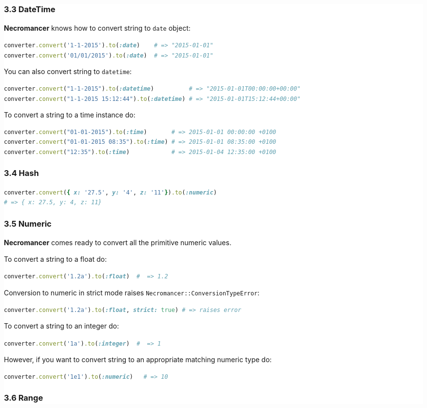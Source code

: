 ### 3.3 DateTime

**Necromancer** knows how to convert string to `date` object:

```ruby
converter.convert('1-1-2015').to(:date)    # => "2015-01-01"
converter.convert('01/01/2015').to(:date)  # => "2015-01-01"
```

You can also convert string to `datetime`:

```ruby
converter.convert("1-1-2015").to(:datetime)          # => "2015-01-01T00:00:00+00:00"
converter.convert("1-1-2015 15:12:44").to(:datetime) # => "2015-01-01T15:12:44+00:00"
```

To convert a string to a time instance do:

```ruby
converter.convert("01-01-2015").to(:time)       # => 2015-01-01 00:00:00 +0100
converter.convert("01-01-2015 08:35").to(:time) # => 2015-01-01 08:35:00 +0100
converter.convert("12:35").to(:time)            # => 2015-01-04 12:35:00 +0100
```

### 3.4 Hash

```ruby
converter.convert({ x: '27.5', y: '4', z: '11'}).to(:numeric)
# => { x: 27.5, y: 4, z: 11}
```

### 3.5 Numeric

**Necromancer** comes ready to convert all the primitive numeric values.

To convert a string to a float do:

```ruby
converter.convert('1.2a').to(:float)  #  => 1.2
```

Conversion to numeric in strict mode raises `Necromancer::ConversionTypeError`:

```ruby
converter.convert('1.2a').to(:float, strict: true) # => raises error
```

To convert a string to an integer do:

```ruby
converter.convert('1a').to(:integer)  #  => 1
```

However, if you want to convert string to an appropriate matching numeric type do:

```ruby
converter.convert('1e1').to(:numeric)   # => 10
```

### 3.6 Range
